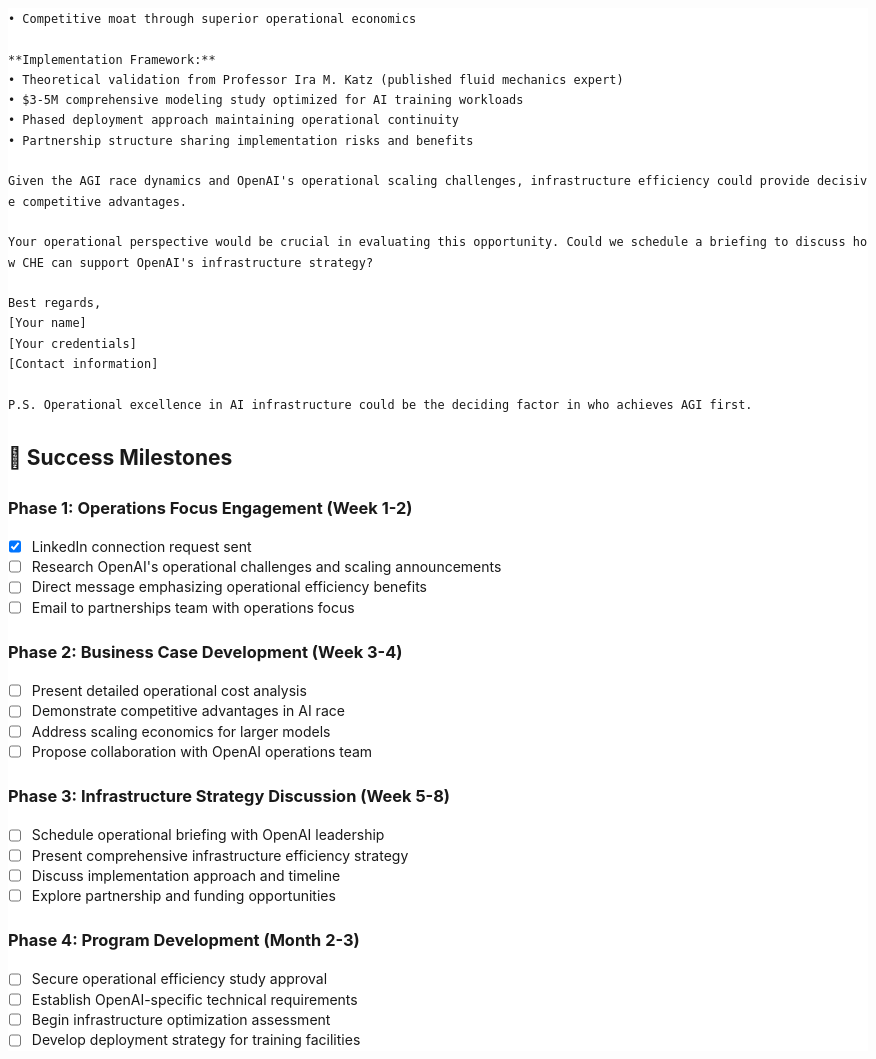 ```
• Competitive moat through superior operational economics

**Implementation Framework:**
• Theoretical validation from Professor Ira M. Katz (published fluid mechanics expert)
• $3-5M comprehensive modeling study optimized for AI training workloads
• Phased deployment approach maintaining operational continuity
• Partnership structure sharing implementation risks and benefits

Given the AGI race dynamics and OpenAI's operational scaling challenges, infrastructure efficiency could provide decisive competitive advantages.

Your operational perspective would be crucial in evaluating this opportunity. Could we schedule a briefing to discuss how CHE can support OpenAI's infrastructure strategy?

Best regards,
[Your name]
[Your credentials]
[Contact information]

P.S. Operational excellence in AI infrastructure could be the deciding factor in who achieves AGI first.
```

## 🎯 Success Milestones

### Phase 1: Operations Focus Engagement (Week 1-2)
- [x] LinkedIn connection request sent
- [ ] Research OpenAI's operational challenges and scaling announcements
- [ ] Direct message emphasizing operational efficiency benefits
- [ ] Email to partnerships team with operations focus

### Phase 2: Business Case Development (Week 3-4)
- [ ] Present detailed operational cost analysis
- [ ] Demonstrate competitive advantages in AI race
- [ ] Address scaling economics for larger models
- [ ] Propose collaboration with OpenAI operations team

### Phase 3: Infrastructure Strategy Discussion (Week 5-8)
- [ ] Schedule operational briefing with OpenAI leadership
- [ ] Present comprehensive infrastructure efficiency strategy
- [ ] Discuss implementation approach and timeline
- [ ] Explore partnership and funding opportunities

### Phase 4: Program Development (Month 2-3)
- [ ] Secure operational efficiency study approval
- [ ] Establish OpenAI-specific technical requirements
- [ ] Begin infrastructure optimization assessment
- [ ] Develop deployment strategy for training facilities
